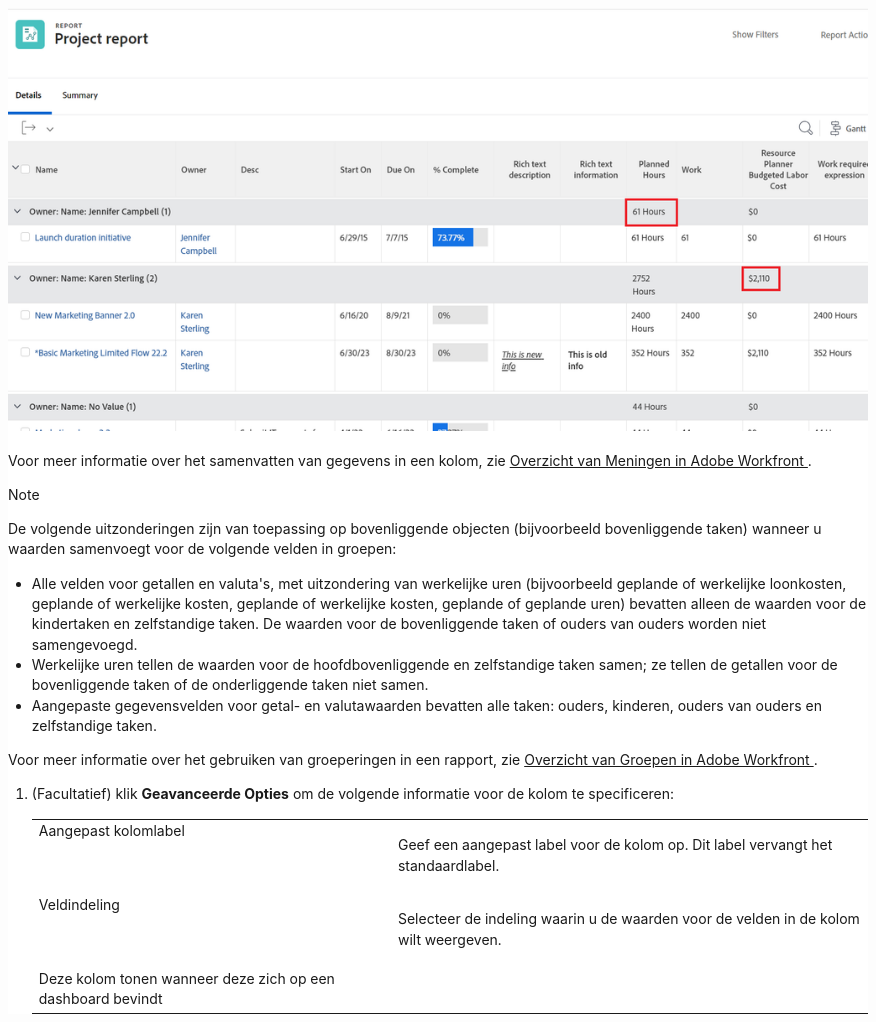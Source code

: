    ![ Samengevoegde samenvatting op groeperingen ](assets/aggregate-summary-displays-on-groupings-2022-350x195.png)

   Voor meer informatie over het samenvatten van gegevens in een kolom, zie [ Overzicht van Meningen in Adobe Workfront ](../../../reports-and-dashboards/reports/reporting-elements/views-overview.md).

   >[!NOTE]
   >
   >De volgende uitzonderingen zijn van toepassing op bovenliggende objecten (bijvoorbeeld bovenliggende taken) wanneer u waarden samenvoegt voor de volgende velden in groepen:
   >
   >* Alle velden voor getallen en valuta&#39;s, met uitzondering van werkelijke uren (bijvoorbeeld geplande of werkelijke loonkosten, geplande of werkelijke kosten, geplande of werkelijke kosten, geplande of geplande uren) bevatten alleen de waarden voor de kindertaken en zelfstandige taken. De waarden voor de bovenliggende taken of ouders van ouders worden niet samengevoegd.
   >* Werkelijke uren tellen de waarden voor de hoofdbovenliggende en zelfstandige taken samen; ze tellen de getallen voor de bovenliggende taken of de onderliggende taken niet samen.
   >* Aangepaste gegevensvelden voor getal- en valutawaarden bevatten alle taken: ouders, kinderen, ouders van ouders en zelfstandige taken.

   Voor meer informatie over het gebruiken van groeperingen in een rapport, zie [ Overzicht van Groepen in Adobe Workfront ](../../../reports-and-dashboards/reports/reporting-elements/groupings-overview.md).

1. (Facultatief) klik **Geavanceerde Opties** om de volgende informatie voor de kolom te specificeren:

   <table style="table-layout:auto"> 
    <col> 
    <col> 
    <tbody> 
     <tr> 
      <td role="rowheader">Aangepast kolomlabel</td> 
      <td> <p>Geef een aangepast label voor de kolom op. Dit label vervangt het standaardlabel.</p> </td> 
     </tr> 
     <tr> 
      <td role="rowheader">Veldindeling</td> 
      <td> <p>Selecteer de indeling waarin u de waarden voor de velden in de kolom wilt weergeven.</p> </td> 
     </tr> 
     <tr> 
      <td role="rowheader">Deze kolom tonen wanneer deze zich op een dashboard bevindt</td> 